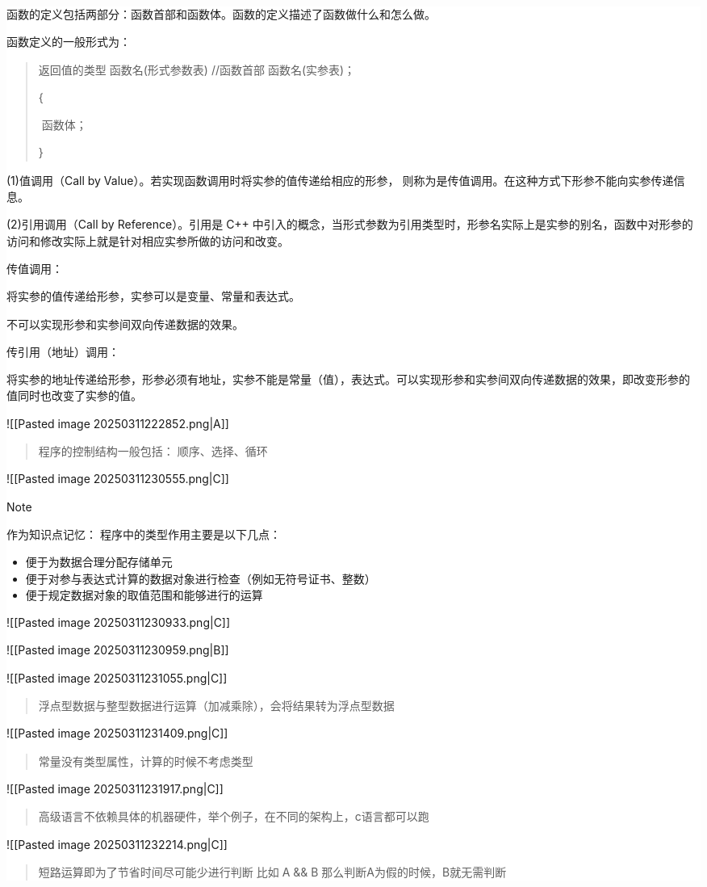 函数的定义包括两部分：函数首部和函数体。函数的定义描述了函数做什么和怎么做。

函数定义的一般形式为：

> 返回值的类型	函数名(形式参数表)	//函数首部	函数名(实参表)；
>
> {
>
> ​	函数体；
>
> }

(1)值调用（Call by Value）。若实现函数调用时将实参的值传递给相应的形参， 则称为是传值调用。在这种方式下形参不能向实参传递信息。

(2)引用调用（Call by Reference）。引用是 C++ 中引入的概念，当形式参数为引用类型时，形参名实际上是实参的别名，函数中对形参的访问和修改实际上就是针对相应实参所做的访问和改变。

传值调用：

将实参的值传递给形参，实参可以是变量、常量和表达式。

不可以实现形参和实参间双向传递数据的效果。

传引用（地址）调用：

将实参的地址传递给形参，形参必须有地址，实参不能是常量（值），表达式。可以实现形参和实参间双向传递数据的效果，即改变形参的值同时也改变了实参的值。

![[Pasted image 20250311222852.png|A]]
> 程序的控制结构一般包括：
> 顺序、选择、循环

![[Pasted image 20250311230555.png|C]]
>[!note]
>作为知识点记忆：
>程序中的类型作用主要是以下几点：
>- 便于为数据合理分配存储单元
>- 便于对参与表达式计算的数据对象进行检查（例如无符号证书、整数）
>- 便于规定数据对象的取值范围和能够进行的运算

![[Pasted image 20250311230933.png|C]]

![[Pasted image 20250311230959.png|B]]

![[Pasted image 20250311231055.png|C]]
> 浮点型数据与整型数据进行运算（加减乘除），会将结果转为浮点型数据

![[Pasted image 20250311231409.png|C]]
>常量没有类型属性，计算的时候不考虑类型

![[Pasted image 20250311231917.png|C]]
>高级语言不依赖具体的机器硬件，举个例子，在不同的架构上，c语言都可以跑

![[Pasted image 20250311232214.png|C]]
>短路运算即为了节省时间尽可能少进行判断
>比如 A && B
>那么判断A为假的时候，B就无需判断
